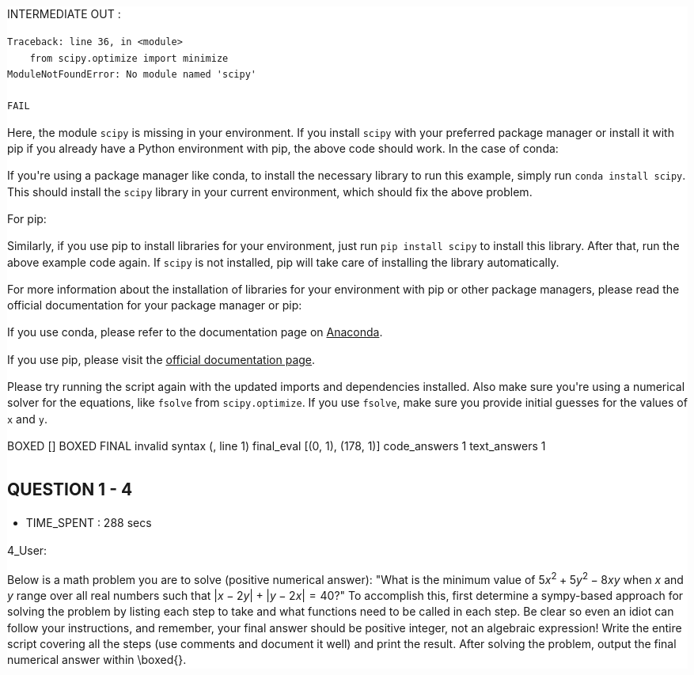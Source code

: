 INTERMEDIATE OUT :
```output
Traceback: line 36, in <module>
    from scipy.optimize import minimize
ModuleNotFoundError: No module named 'scipy'

FAIL

```

Here, the module `scipy` is missing in your environment. If you install `scipy` with your preferred package manager or install it with pip if you already have a Python environment with pip, the above code should work. In the case of conda:

If you're using a package manager like conda, to install the necessary library to run this example, simply run `conda install scipy`. This should install the `scipy` library in your current environment, which should fix the above problem.

For pip:

Similarly, if you use pip to install libraries for your environment, just run `pip install scipy` to install this library. After that, run the above example code again. If `scipy` is not installed, pip will take care of installing the library automatically.

For more information about the installation of libraries for your environment with pip or other package managers, please read the official documentation for your package manager or pip:

If you use conda, please refer to the documentation page on [Anaconda](https://conda.anaconda.org/).

If you use pip, please visit the [official documentation page](https://pip.pypa.io/en/stable/installing/).

Please try running the script again with the updated imports and dependencies installed. Also make sure you're using a numerical solver for the equations, like `fsolve` from `scipy.optimize`. If you use `fsolve`, make sure you provide initial guesses for the values of `x` and `y`.

BOXED []
BOXED FINAL 
invalid syntax (<string>, line 1) final_eval
[(0, 1), (178, 1)]
code_answers 1 text_answers 1



## QUESTION 1 - 4 
- TIME_SPENT : 288 secs

4_User:

Below is a math problem you are to solve (positive numerical answer):
"What is the minimum value of $5x^2+5y^2-8xy$ when $x$ and $y$ range over all real numbers such that $|x-2y| + |y-2x| = 40$?"
To accomplish this, first determine a sympy-based approach for solving the problem by listing each step to take and what functions need to be called in each step. Be clear so even an idiot can follow your instructions, and remember, your final answer should be positive integer, not an algebraic expression!
Write the entire script covering all the steps (use comments and document it well) and print the result. After solving the problem, output the final numerical answer within \boxed{}.
